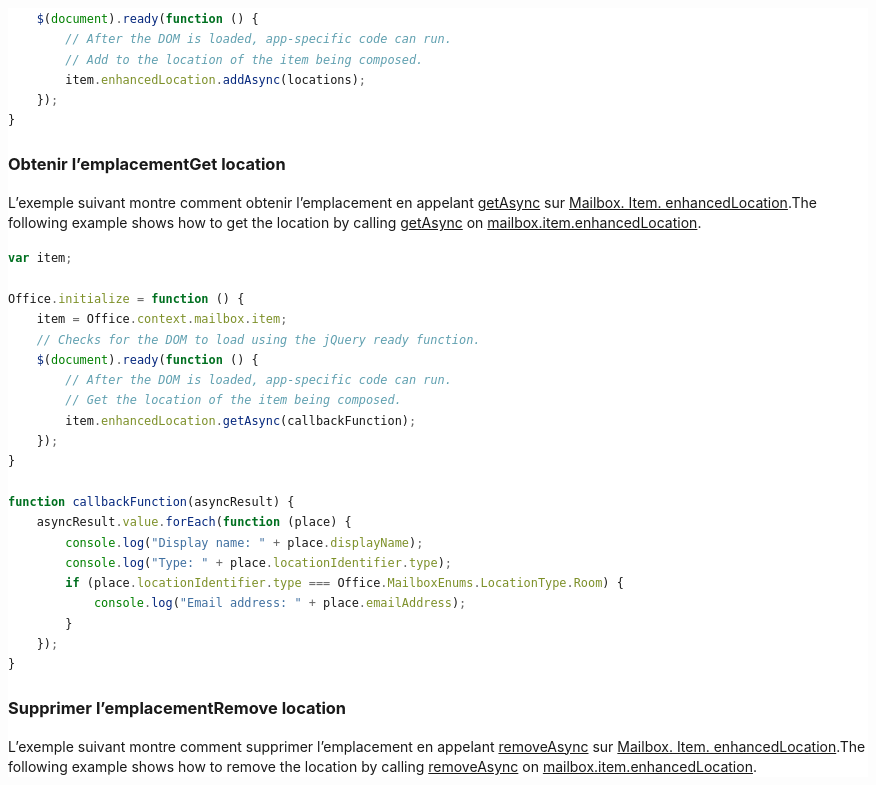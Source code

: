 ```js
    $(document).ready(function () {
        // After the DOM is loaded, app-specific code can run.
        // Add to the location of the item being composed.
        item.enhancedLocation.addAsync(locations);
    });
}
```

### <a name="get-location"></a><span data-ttu-id="3c62d-133">Obtenir l’emplacement</span><span class="sxs-lookup"><span data-stu-id="3c62d-133">Get location</span></span>

<span data-ttu-id="3c62d-134">L’exemple suivant montre comment obtenir l’emplacement en appelant [getAsync](/javascript/api/outlook/office.enhancedlocation#getasync-options--callback-) sur [Mailbox. Item. enhancedLocation](/javascript/api/outlook/office.appointmentread#enhancedlocation).</span><span class="sxs-lookup"><span data-stu-id="3c62d-134">The following example shows how to get the location by calling [getAsync](/javascript/api/outlook/office.enhancedlocation#getasync-options--callback-) on [mailbox.item.enhancedLocation](/javascript/api/outlook/office.appointmentread#enhancedlocation).</span></span>

```js
var item;

Office.initialize = function () {
    item = Office.context.mailbox.item;
    // Checks for the DOM to load using the jQuery ready function.
    $(document).ready(function () {
        // After the DOM is loaded, app-specific code can run.
        // Get the location of the item being composed.
        item.enhancedLocation.getAsync(callbackFunction);
    });
}

function callbackFunction(asyncResult) {
    asyncResult.value.forEach(function (place) {
        console.log("Display name: " + place.displayName);
        console.log("Type: " + place.locationIdentifier.type);
        if (place.locationIdentifier.type === Office.MailboxEnums.LocationType.Room) {
            console.log("Email address: " + place.emailAddress);
        }
    });
}
```

### <a name="remove-location"></a><span data-ttu-id="3c62d-135">Supprimer l’emplacement</span><span class="sxs-lookup"><span data-stu-id="3c62d-135">Remove location</span></span>

<span data-ttu-id="3c62d-136">L’exemple suivant montre comment supprimer l’emplacement en appelant [removeAsync](/javascript/api/outlook/office.enhancedlocation#removeasync-locationidentifiers--options--callback-) sur [Mailbox. Item. enhancedLocation](/javascript/api/outlook/office.appointmentcompose#enhancedlocation).</span><span class="sxs-lookup"><span data-stu-id="3c62d-136">The following example shows how to remove the location by calling [removeAsync](/javascript/api/outlook/office.enhancedlocation#removeasync-locationidentifiers--options--callback-) on [mailbox.item.enhancedLocation](/javascript/api/outlook/office.appointmentcompose#enhancedlocation).</span></span>
